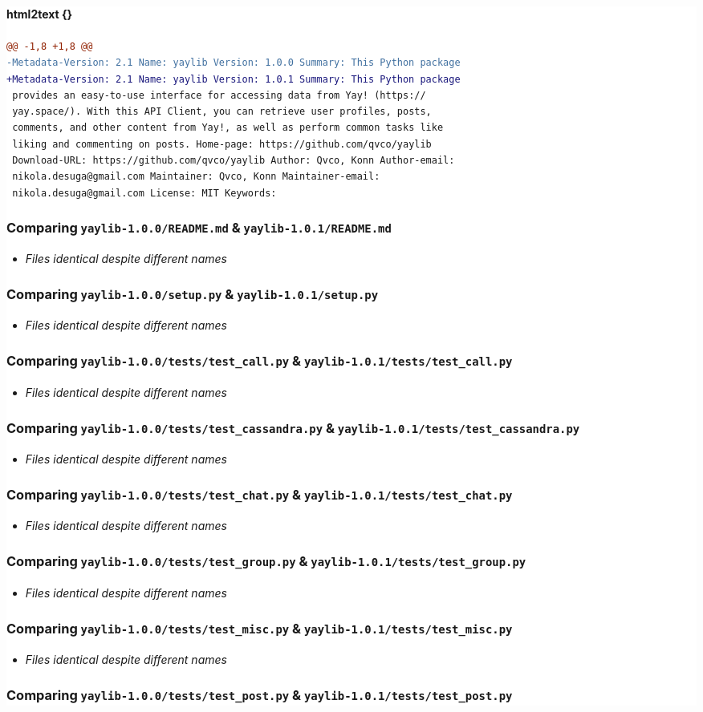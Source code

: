 #### html2text {}

```diff
@@ -1,8 +1,8 @@
-Metadata-Version: 2.1 Name: yaylib Version: 1.0.0 Summary: This Python package
+Metadata-Version: 2.1 Name: yaylib Version: 1.0.1 Summary: This Python package
 provides an easy-to-use interface for accessing data from Yay! (https://
 yay.space/). With this API Client, you can retrieve user profiles, posts,
 comments, and other content from Yay!, as well as perform common tasks like
 liking and commenting on posts. Home-page: https://github.com/qvco/yaylib
 Download-URL: https://github.com/qvco/yaylib Author: Qvco, Konn Author-email:
 nikola.desuga@gmail.com Maintainer: Qvco, Konn Maintainer-email:
 nikola.desuga@gmail.com License: MIT Keywords:
```

### Comparing `yaylib-1.0.0/README.md` & `yaylib-1.0.1/README.md`

 * *Files identical despite different names*

### Comparing `yaylib-1.0.0/setup.py` & `yaylib-1.0.1/setup.py`

 * *Files identical despite different names*

### Comparing `yaylib-1.0.0/tests/test_call.py` & `yaylib-1.0.1/tests/test_call.py`

 * *Files identical despite different names*

### Comparing `yaylib-1.0.0/tests/test_cassandra.py` & `yaylib-1.0.1/tests/test_cassandra.py`

 * *Files identical despite different names*

### Comparing `yaylib-1.0.0/tests/test_chat.py` & `yaylib-1.0.1/tests/test_chat.py`

 * *Files identical despite different names*

### Comparing `yaylib-1.0.0/tests/test_group.py` & `yaylib-1.0.1/tests/test_group.py`

 * *Files identical despite different names*

### Comparing `yaylib-1.0.0/tests/test_misc.py` & `yaylib-1.0.1/tests/test_misc.py`

 * *Files identical despite different names*

### Comparing `yaylib-1.0.0/tests/test_post.py` & `yaylib-1.0.1/tests/test_post.py`
